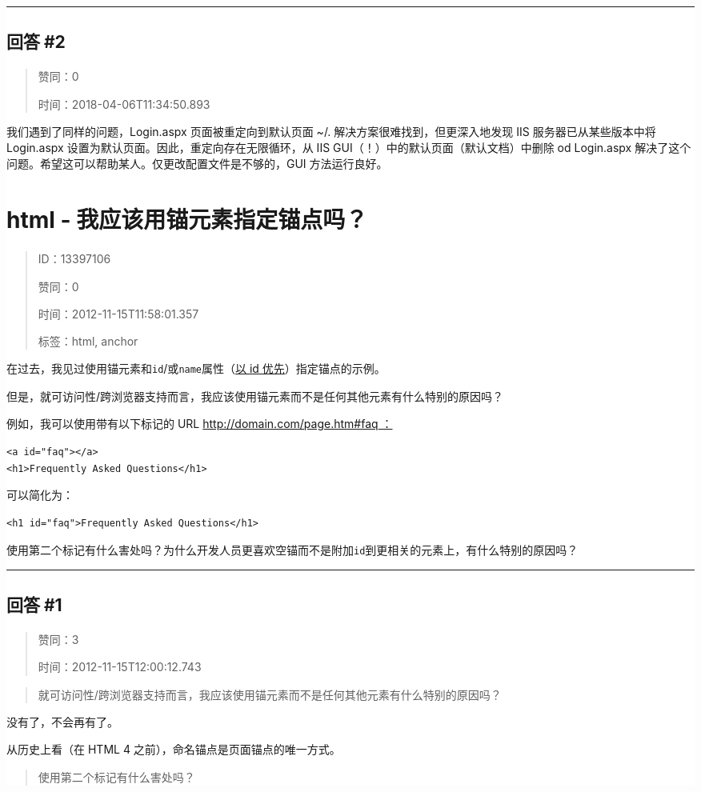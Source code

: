 * * *

## 回答 #2

> 赞同：0
> 
> 时间：2018-04-06T11:34:50.893

我们遇到了同样的问题，Login.aspx 页面被重定向到默认页面 ~/. 解决方案很难找到，但更深入地发现 IIS 服务器已从某些版本中将 Login.aspx 设置为默认页面。因此，重定向存在无限循环，从 IIS GUI（！）中的默认页面（默认文档）中删除 od Login.aspx 解决了这个问题。希望这可以帮助某人。仅更改配置文件是不够的，GUI 方法运行良好。

# html - 我应该用锚元素指定锚点吗？

> ID：13397106
> 
> 赞同：0
> 
> 时间：2012-11-15T11:58:01.357
> 
> 标签：html, anchor

在过去，我见过使用锚元素和`id`/或`name`属性（[以 id 优先](https://stackoverflow.com/questions/484719/html-anchors-with-name-or-id)）指定锚点的示例。

但是，就可访问性/跨浏览器支持而言，我应该使用锚元素而不是任何其他元素有什么特别的原因吗？

例如，我可以使用带有以下标记的 URL [http://domain.com/page.htm#faq ：](http://domain.com/page.htm#faq)

```
<a id="faq"></a>
<h1>Frequently Asked Questions</h1> 
```

可以简化为：

```
<h1 id="faq">Frequently Asked Questions</h1> 
```

使用第二个标记有什么害处吗？为什么开发人员更喜欢空锚而不是附加`id`到更相关的元素上，有什么特别的原因吗？

* * *

## 回答 #1

> 赞同：3
> 
> 时间：2012-11-15T12:00:12.743

> 就可访问性/跨浏览器支持而言，我应该使用锚元素而不是任何其他元素有什么特别的原因吗？

没有了，不会再有了。

从历史上看（在 HTML 4 之前），命名锚点是页面锚点的唯一方式。

> 使用第二个标记有什么害处吗？
